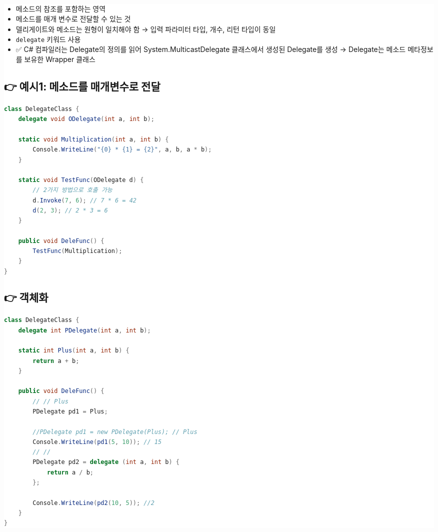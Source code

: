 * 메소드의 참조를 포함하는 영역
* 메소드를 매개 변수로 전달할 수 있는 것
* 델리게이트와 메소드는 원형이 일치해야 함 → 입력 파라미터 타입, 개수, 리턴 타입이 동일
* `delegate` 키워드 사용
* ✅ C# 컴파일러는 Delegate의 정의를 읽어 System.MulticastDelegate 클래스에서 생성된 Delegate를 생성 → Delegate는 메소드 메타정보를 보유한
Wrapper 클래스

## 👉 예시1: 메소드를 매개변수로 전달

```c#
class DelegateClass {
    delegate void ODelegate(int a, int b);

    static void Multiplication(int a, int b) {
        Console.WriteLine("{0} * {1} = {2}", a, b, a * b);
    }

    static void TestFunc(ODelegate d) {
        // 2가지 방법으로 호출 가능
        d.Invoke(7, 6); // 7 * 6 = 42
        d(2, 3); // 2 * 3 = 6
    }

    public void DeleFunc() {
        TestFunc(Multiplication);
    }
}
```

## 👉 객체화

```c#
class DelegateClass {
    delegate int PDelegate(int a, int b);

    static int Plus(int a, int b) {
        return a + b;
    }

    public void DeleFunc() {
        // // Plus
        PDelegate pd1 = Plus;

        //PDelegate pd1 = new PDelegate(Plus); // Plus
        Console.WriteLine(pd1(5, 10)); // 15
        // //
        PDelegate pd2 = delegate (int a, int b) {
            return a / b;
        };

        Console.WriteLine(pd2(10, 5)); //2
    }
}
```
